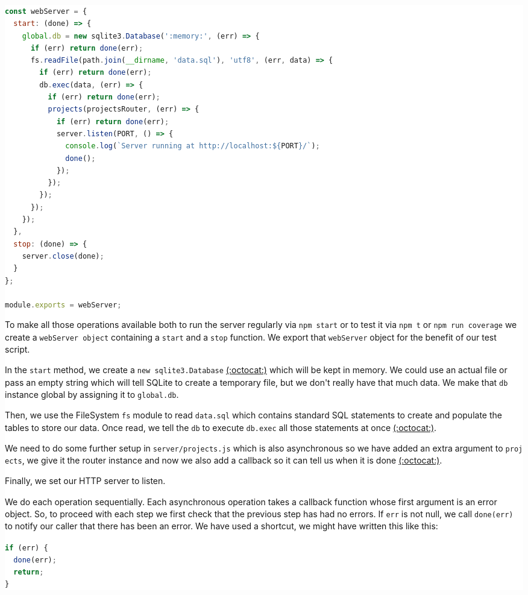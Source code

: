 ```js
const webServer = {
  start: (done) => {
    global.db = new sqlite3.Database(':memory:', (err) => {
      if (err) return done(err);
      fs.readFile(path.join(__dirname, 'data.sql'), 'utf8', (err, data) => {
        if (err) return done(err);
        db.exec(data, (err) => {
          if (err) return done(err);
          projects(projectsRouter, (err) => {
            if (err) return done(err);
            server.listen(PORT, () => {
              console.log(`Server running at http://localhost:${PORT}/`);
              done();
            });
          });
        });
      });
    });
  },
  stop: (done) => {
    server.close(done);
  }
};

module.exports = webServer;
```

To make all those operations available both to run the server regularly via `npm start` or to test it via `npm t` or `npm run coverage` we create a `webServer object` containing a `start` and a `stop` function.  We export that `webServer` object for the benefit of our test script.

In the `start` method, we create a `new sqlite3.Database` [(:octocat:)](https://github.com/Satyam/book-react-redux/blob/chapter-08-01/server/index.js#L24) which will be kept in memory.  We could use an actual file or pass an empty string which will tell SQLite to create a temporary file, but we don't really have that much data. We make that `db` instance global by assigning it to `global.db`.

Then, we use the FileSystem `fs` module to read `data.sql` which contains standard SQL statements to create and populate the tables to store our data.  Once read, we tell the `db` to execute `db.exec` all those statements at once [(:octocat:)](https://github.com/Satyam/book-react-redux/blob/chapter-08-01/server/index.js#L26-L28).  

We need to do some further setup in `server/projects.js` which is also asynchronous so we have added an extra argument to `projects`, we give it the router instance and now we also add a callback so it can tell us when it is done [(:octocat:)](https://github.com/Satyam/book-react-redux/blob/chapter-08-01/server/index.js#L30).

Finally, we set our HTTP server to listen.

We do each operation sequentially. Each asynchronous operation takes a callback function whose first argument is an error object.  So, to proceed with each step we first check that the previous step has had no errors.  If `err` is not null, we call `done(err)` to notify our caller that there has been an error.  We have used a shortcut, we might have written this like this:

```js
if (err) {
  done(err);
  return;
}
```
